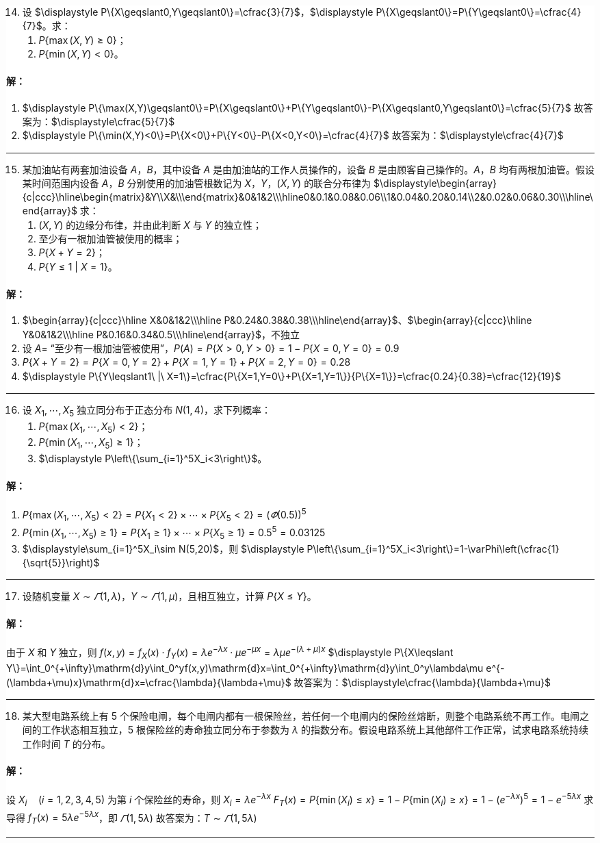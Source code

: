 14. 设 $\displaystyle P\{X\geqslant0,Y\geqslant0\}=\cfrac{3}{7}$，$\displaystyle P\{X\geqslant0\}=P\{Y\geqslant0\}=\cfrac{4}{7}$。求：
	1. $P\{\max(X,Y)\geqslant0\}$；
	2. $P\{\min(X,Y)<0\}$。
#### 解：
1. $\displaystyle P\{\max(X,Y)\geqslant0\}=P\{X\geqslant0\}+P\{Y\geqslant0\}-P\{X\geqslant0,Y\geqslant0\}=\cfrac{5}{7}$
	故答案为：$\displaystyle\cfrac{5}{7}$
2. $\displaystyle P\{\min(X,Y)<0\}=P\{X<0\}+P\{Y<0\}-P\{X<0,Y<0\}=\cfrac{4}{7}$
	故答案为：$\displaystyle\cfrac{4}{7}$

---
15. 某加油站有两套加油设备 $A$，$B$，其中设备 $A$ 是由加油站的工作人员操作的，设备 $B$ 是由顾客自己操作的。$A$，$B$ 均有两根加油管。假设某时间范围内设备 $A$，$B$ 分别使用的加油管根数记为 $X$，$Y$，$(X,Y)$ 的联合分布律为
	$\displaystyle\begin{array}{c|ccc}\hline\begin{matrix}&Y\\X&\\\end{matrix}&0&1&2\\\hline0&0.1&0.08&0.06\\1&0.04&0.20&0.14\\2&0.02&0.06&0.30\\\hline\end{array}$
	求：
	1. $(X,Y)$ 的边缘分布律，并由此判断 $X$ 与 $Y$ 的独立性；
	2. 至少有一根加油管被使用的概率；
	3. $P\{X+Y=2\}$；
	4. $P\{Y\leqslant1\ |\ X=1\}$。
#### 解：
1. $\begin{array}{c|ccc}\hline X&0&1&2\\\hline P&0.24&0.38&0.38\\\hline\end{array}$、$\begin{array}{c|ccc}\hline Y&0&1&2\\\hline P&0.16&0.34&0.5\\\hline\end{array}$，不独立
2. 设 $A=$ “至少有一根加油管被使用”，$P(A)=P\{X>0,Y>0\}=1-P\{X=0,Y=0\}=0.9$
3. $P\{X+Y=2\}=P\{X=0,Y=2\}+P\{X=1,Y=1\}+P\{X=2,Y=0\}=0.28$
4. $\displaystyle P\{Y\leqslant1\ |\ X=1\}=\cfrac{P\{X=1,Y=0\}+P\{X=1,Y=1\}}{P\{X=1\}}=\cfrac{0.24}{0.38}=\cfrac{12}{19}$

---
16. 设 $X_1,\cdots,X_5$ 独立同分布于正态分布 $N(1,4)$，求下列概率：
	1. $P\{\max(X_1,\cdots,X_5)<2\}$；
	2. $P\{\min(X_1,\cdots,X_5)\geqslant1\}$；
	3. $\displaystyle P\left\{\sum_{i=1}^5X_i<3\right\}$。
#### 解：
1. $P\{\max(X_1,\cdots,X_5)<2\}=P\{X_1<2\}\times\cdots\times P\{X_5<2\}=(\varPhi(0.5))^5$
2. $P\{\min(X_1,\cdots,X_5)\geqslant1\}=P\{X_1\geqslant1\}\times\cdots\times P\{X_5\geqslant1\}=0.5^5=0.03125$
3. $\displaystyle\sum_{i=1}^5X_i\sim N(5,20)$，则 $\displaystyle P\left\{\sum_{i=1}^5X_i<3\right\}=1-\varPhi\left(\cfrac{1}{\sqrt{5}}\right)$

---
17. 设随机变量 $X\sim\varGamma(1,\lambda)$，$Y\sim\varGamma(1,\mu)$，且相互独立，计算 $P\{X\leqslant Y\}$。
#### 解：
由于 $X$ 和 $Y$ 独立，则 $f(x,y)=f_X(x)\cdot f_Y(x)=\lambda e^{-\lambda x}\cdot\mu e^{-\mu x}=\lambda\mu e^{-(\lambda+\mu)x}$
$\displaystyle P\{X\leqslant Y\}=\int_0^{+\infty}\mathrm{d}y\int_0^yf(x,y)\mathrm{d}x=\int_0^{+\infty}\mathrm{d}y\int_0^y\lambda\mu e^{-(\lambda+\mu)x}\mathrm{d}x=\cfrac{\lambda}{\lambda+\mu}$
故答案为：$\displaystyle\cfrac{\lambda}{\lambda+\mu}$

---
18. 某大型电路系统上有 $5$ 个保险电闸，每个电闸内都有一根保险丝，若任何一个电闸内的保险丝熔断，则整个电路系统不再工作。电闸之间的工作状态相互独立，$5$ 根保险丝的寿命独立同分布于参数为 $\lambda$ 的指数分布。假设电路系统上其他部件工作正常，试求电路系统持续工作时间 $T$ 的分布。
#### 解：
设 $X_i\quad(i=1,2,3,4,5)$ 为第 $i$ 个保险丝的寿命，则 $X_i=\lambda e^{-\lambda x}$
$\displaystyle F_T(x)=P\{\min(X_i)\leqslant x\}=1-P\{\min(X_i)\geqslant x\}=1-(e^{-\lambda x})^5=1-e^{-5\lambda x}$
求导得 $f_T(x)=5\lambda e^{-5\lambda x}$，即 $\varGamma(1,5\lambda)$
故答案为：$T\sim\varGamma(1,5\lambda)$

---